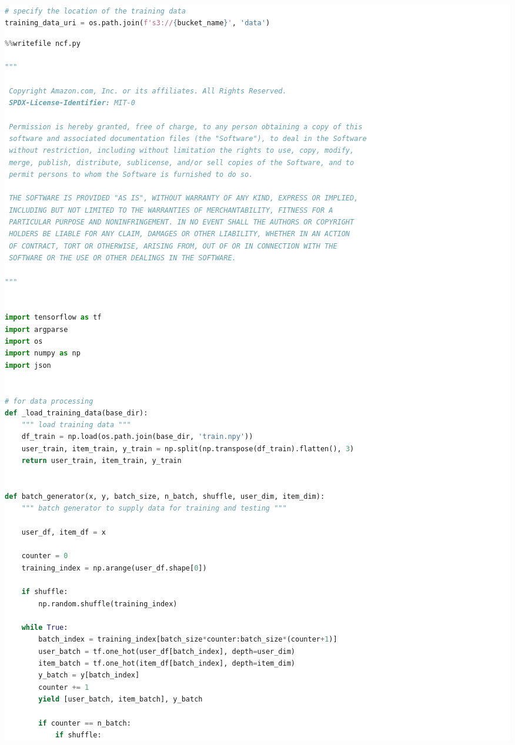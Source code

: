 ```python id="dzlD1MeTx9xO"
# specify the location of the training data
training_data_uri = os.path.join(f's3://{bucket_name}', 'data')
```

```python id="I7OD4cNfe7H6"
%%writefile ncf.py

"""

 Copyright Amazon.com, Inc. or its affiliates. All Rights Reserved.
 SPDX-License-Identifier: MIT-0
 
 Permission is hereby granted, free of charge, to any person obtaining a copy of this
 software and associated documentation files (the "Software"), to deal in the Software
 without restriction, including without limitation the rights to use, copy, modify,
 merge, publish, distribute, sublicense, and/or sell copies of the Software, and to
 permit persons to whom the Software is furnished to do so.

 THE SOFTWARE IS PROVIDED "AS IS", WITHOUT WARRANTY OF ANY KIND, EXPRESS OR IMPLIED,
 INCLUDING BUT NOT LIMITED TO THE WARRANTIES OF MERCHANTABILITY, FITNESS FOR A
 PARTICULAR PURPOSE AND NONINFRINGEMENT. IN NO EVENT SHALL THE AUTHORS OR COPYRIGHT
 HOLDERS BE LIABLE FOR ANY CLAIM, DAMAGES OR OTHER LIABILITY, WHETHER IN AN ACTION
 OF CONTRACT, TORT OR OTHERWISE, ARISING FROM, OUT OF OR IN CONNECTION WITH THE
 SOFTWARE OR THE USE OR OTHER DEALINGS IN THE SOFTWARE.

"""


import tensorflow as tf
import argparse
import os
import numpy as np
import json


# for data processing
def _load_training_data(base_dir):
    """ load training data """
    df_train = np.load(os.path.join(base_dir, 'train.npy'))
    user_train, item_train, y_train = np.split(np.transpose(df_train).flatten(), 3)
    return user_train, item_train, y_train


def batch_generator(x, y, batch_size, n_batch, shuffle, user_dim, item_dim):
    """ batch generator to supply data for training and testing """

    user_df, item_df = x

    counter = 0
    training_index = np.arange(user_df.shape[0])

    if shuffle:
        np.random.shuffle(training_index)

    while True:
        batch_index = training_index[batch_size*counter:batch_size*(counter+1)]
        user_batch = tf.one_hot(user_df[batch_index], depth=user_dim)
        item_batch = tf.one_hot(item_df[batch_index], depth=item_dim)
        y_batch = y[batch_index]
        counter += 1
        yield [user_batch, item_batch], y_batch

        if counter == n_batch:
            if shuffle:
```